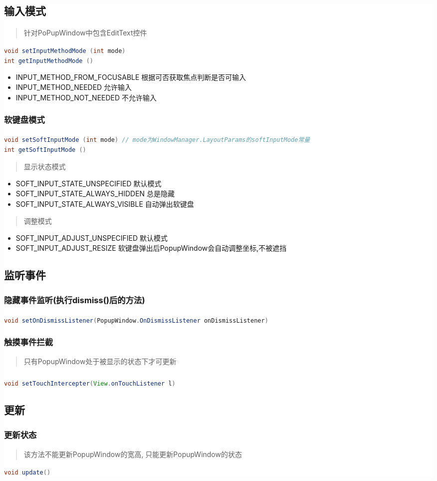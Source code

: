 ## 输入模式

> 针对PoPupWindow中包含EditText控件

```java
void setInputMethodMode (int mode)
int getInputMethodMode ()
```

+ INPUT_METHOD_FROM_FOCUSABLE 根据可否获取焦点判断是否可输入
+ INPUT_METHOD_NEEDED 允许输入
+ INPUT_METHOD_NOT_NEEDED 不允许输入

### 软键盘模式

```java
void setSoftInputMode (int mode) // mode为WindowManager.LayoutParams的softInputMode常量
int getSoftInputMode ()
```

> 显示状态模式

+ SOFT_INPUT_STATE_UNSPECIFIED 默认模式
+ SOFT_INPUT_STATE_ALWAYS_HIDDEN 总是隐藏
+ SOFT_INPUT_STATE_ALWAYS_VISIBLE 自动弹出软键盘

> 调整模式

+ SOFT_INPUT_ADJUST_UNSPECIFIED 默认模式
+ SOFT_INPUT_ADJUST_RESIZE 软键盘弹出后PopupWindow会自动调整坐标,不被遮挡

## 监听事件

### 隐藏事件监听(执行dismiss()后的方法)

```java
void setOnDismissListener(PopupWindow.OnDismissListener onDismissListener)
```

### 触摸事件拦截

> 只有PopupWindow处于被显示的状态下才可更新

###

```java
void setTouchIntercepter(View.onTouchListener l)
```

## 更新

### 更新状态

> 该方法不能更新PopupWindow的宽高, 只能更新PopupWindow的状态

```java
void update()
```
